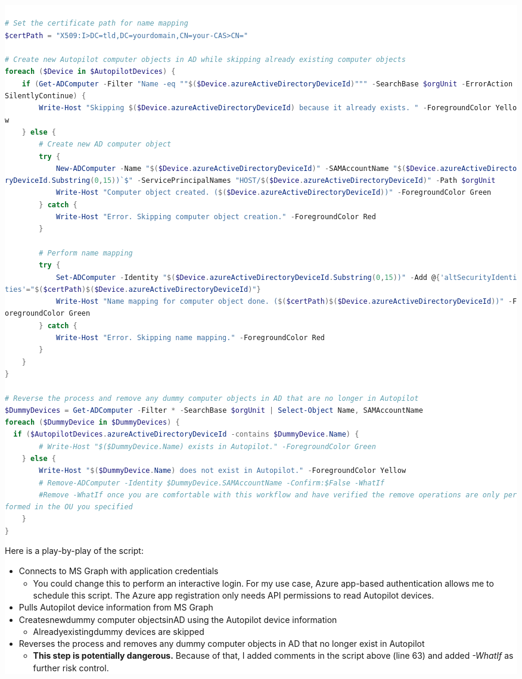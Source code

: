 ```powershell

# Set the certificate path for name mapping
$certPath = "X509:I>DC=tld,DC=yourdomain,CN=your-CAS>CN=" 

# Create new Autopilot computer objects in AD while skipping already existing computer objects
foreach ($Device in $AutopilotDevices) {
    if (Get-ADComputer -Filter "Name -eq ""$($Device.azureActiveDirectoryDeviceId)""" -SearchBase $orgUnit -ErrorAction SilentlyContinue) {
        Write-Host "Skipping $($Device.azureActiveDirectoryDeviceId) because it already exists. " -ForegroundColor Yellow
    } else {
        # Create new AD computer object
        try {
            New-ADComputer -Name "$($Device.azureActiveDirectoryDeviceId)" -SAMAccountName "$($Device.azureActiveDirectoryDeviceId.Substring(0,15))`$" -ServicePrincipalNames "HOST/$($Device.azureActiveDirectoryDeviceId)" -Path $orgUnit
            Write-Host "Computer object created. ($($Device.azureActiveDirectoryDeviceId))" -ForegroundColor Green
        } catch {
            Write-Host "Error. Skipping computer object creation." -ForegroundColor Red
        }
        
        # Perform name mapping
        try {
            Set-ADComputer -Identity "$($Device.azureActiveDirectoryDeviceId.Substring(0,15))" -Add @{'altSecurityIdentities'="$($certPath)$($Device.azureActiveDirectoryDeviceId)"}
            Write-Host "Name mapping for computer object done. ($($certPath)$($Device.azureActiveDirectoryDeviceId))" -ForegroundColor Green
        } catch {
            Write-Host "Error. Skipping name mapping." -ForegroundColor Red
        }
    }
}

# Reverse the process and remove any dummy computer objects in AD that are no longer in Autopilot
$DummyDevices = Get-ADComputer -Filter * -SearchBase $orgUnit | Select-Object Name, SAMAccountName
foreach ($DummyDevice in $DummyDevices) {
  if ($AutopilotDevices.azureActiveDirectoryDeviceId -contains $DummyDevice.Name) {
        # Write-Host "$($DummyDevice.Name) exists in Autopilot." -ForegroundColor Green
    } else {
        Write-Host "$($DummyDevice.Name) does not exist in Autopilot." -ForegroundColor Yellow
        # Remove-ADComputer -Identity $DummyDevice.SAMAccountName -Confirm:$False -WhatIf 
        #Remove -WhatIf once you are comfortable with this workflow and have verified the remove operations are only performed in the OU you specified
    }
}
```

Here is a play-by-play of the script:

* Connects to MS Graph with application credentials
  * You could change this to perform an interactive login. For my use case, Azure app-based authentication allows me to schedule this script. The Azure app registration only needs API permissions to read Autopilot devices.
* Pulls Autopilot device information from MS Graph
* Createsnewdummy computer objectsinAD using the Autopilot device information
  * Alreadyexistingdummy devices are skipped
* Reverses the process and removes any dummy computer objects in AD that no longer exist in Autopilot
  * **This step is potentially dangerous.** Because of that, I added comments in the script above (line 63) and added *-WhatIf* as further risk control.
